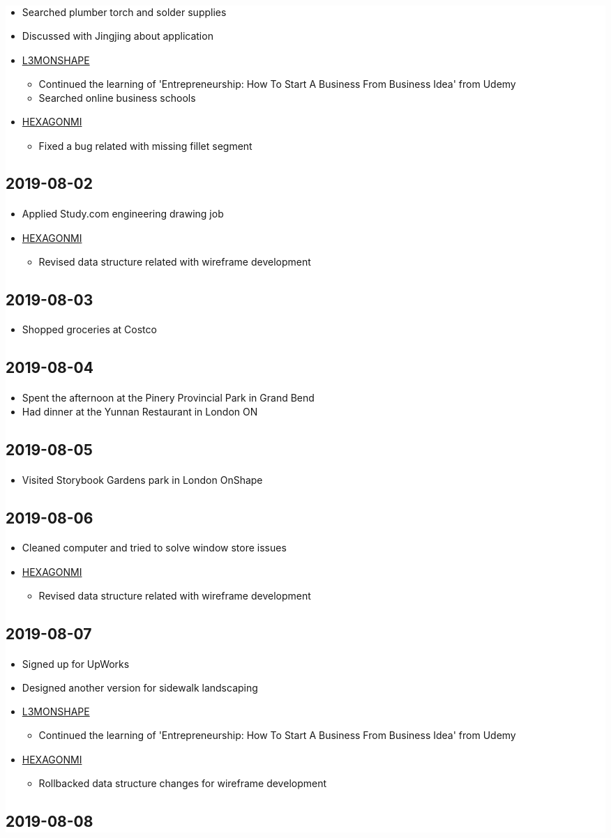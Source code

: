 - Searched plumber torch and solder supplies
- Discussed with Jingjing about application

- [L3MONSHAPE](#l3monshape)

  - Continued the learning of 'Entrepreneurship: How To Start A Business From Business Idea' from Udemy
  - Searched online business schools

- [HEXAGONMI](#hexagonmi)
  - Fixed a bug related with missing fillet segment

## 2019-08-02

- Applied Study.com engineering drawing job

- [HEXAGONMI](#hexagonmi)
  - Revised data structure related with wireframe development

## 2019-08-03

- Shopped groceries at Costco

## 2019-08-04

- Spent the afternoon at the Pinery Provincial Park in Grand Bend
- Had dinner at the Yunnan Restaurant in London ON

## 2019-08-05

- Visited Storybook Gardens park in London OnShape

## 2019-08-06

- Cleaned computer and tried to solve window store issues

- [HEXAGONMI](#hexagonmi)
  - Revised data structure related with wireframe development

## 2019-08-07

- Signed up for UpWorks
- Designed another version for sidewalk landscaping

- [L3MONSHAPE](#l3monshape)
  - Continued the learning of 'Entrepreneurship: How To Start A Business From Business Idea' from Udemy
- [HEXAGONMI](#hexagonmi)
  - Rollbacked data structure changes for wireframe development

## 2019-08-08
